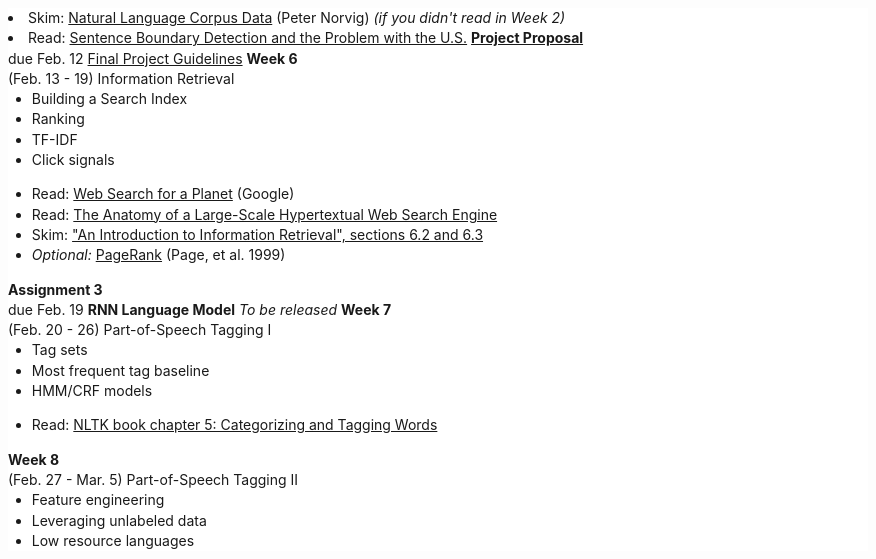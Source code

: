   <li>Skim: <a href="http://norvig.com/ngrams/ch14.pdf" target="_blank">Natural Language Corpus Data</a> (Peter Norvig) <em>(if you didn't read in Week 2)</em>
  <li>Read: <a href="http://www.dgillick.com/resource/sbd_naacl_2009.pdf" target="_blank">Sentence Boundary Detection and the Problem with the U.S.</a>
  </ul></td>
</tr>
<tr>
  <td><strong><a href="../project/#project-proposal" target="_blank">Project&nbsp;Proposal</a></strong>
  <br>due&nbsp;Feb.&nbsp;12</td>
  <td></td>
  <td></td>
  <td><a href="../project" target="_blank">Final Project Guidelines</a></td>
</tr>
<tr>
  <td><strong>Week&nbsp;6</strong><br>(Feb.&nbsp;13&nbsp;-&nbsp;19)</td>
  <td>Information Retrieval</td>
  <td><ul>
  <li>Building a Search Index
  <li>Ranking
  <li>TF-IDF
  <li>Click signals
  </ul></td>
  <td><ul>
  <li>Read: <a href="http://static.googleusercontent.com/media/research.google.com/en//archive/googlecluster-ieee.pdf" target="_blank">Web Search for a Planet</a> (Google)
  <li>Read: <a href="http://infolab.stanford.edu/~backrub/google.html" target="_blank">The Anatomy of a Large-Scale Hypertextual Web Search Engine</a>
  <li>Skim: <a href="http://nlp.stanford.edu/IR-book/pdf/irbookprint.pdf" target="_blank">"An Introduction to Information Retrieval", sections 6.2 and 6.3</a>
  <li><em>Optional:</em> <a href="http://ilpubs.stanford.edu:8090/422/1/1999-66.pdf" target="_blank">PageRank</a> (Page, et al. 1999)
  </ul></td>
</tr>
<tr>
  <td><strong>Assignment&nbsp;3</strong>
  <br>due&nbsp;Feb.&nbsp;19</td>
  <td><strong>RNN Language Model</strong></td>
  <td></td>
  <td>
  <em>To be released</em>
  </td>
</tr>
<tr>
  <td><strong>Week&nbsp;7</strong><br>(Feb.&nbsp;20&nbsp;-&nbsp;26)</td>
  <td>Part-of-Speech Tagging I</td>
  <td><ul>
  <li>Tag sets
  <li>Most frequent tag baseline
  <li>HMM/CRF models
  </ul></td>
  <td><ul>
  <li>Read: <a href="http://www.nltk.org/book_1ed/ch05.html" target="_blank">NLTK book chapter 5: Categorizing and Tagging Words</a>
  </ul></td>
</tr>
<tr>
  <td><strong>Week&nbsp;8</strong><br>(Feb.&nbsp;27&nbsp;-&nbsp;Mar.&nbsp;5)</td>
  <td>Part-of-Speech Tagging II</td>
  <td><ul>
  <li>Feature engineering
  <li>Leveraging unlabeled data
  <li>Low resource languages
  </ul></td>